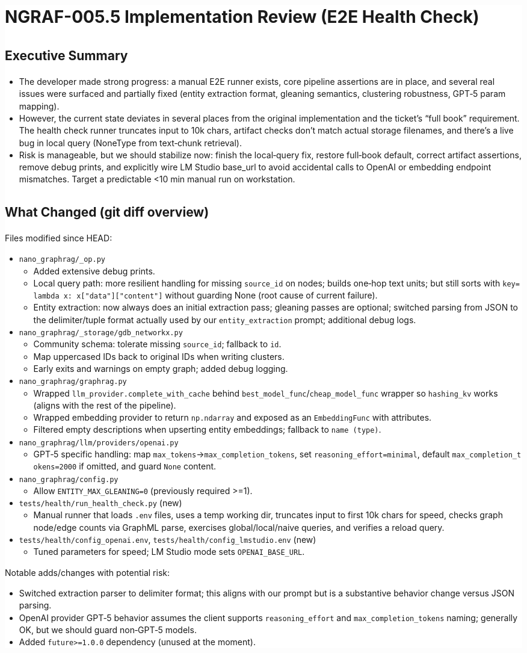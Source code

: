 # NGRAF-005.5 Implementation Review (E2E Health Check)

## Executive Summary
- The developer made strong progress: a manual E2E runner exists, core pipeline assertions are in place, and several real issues were surfaced and partially fixed (entity extraction format, gleaning semantics, clustering robustness, GPT‑5 param mapping).
- However, the current state deviates in several places from the original implementation and the ticket’s “full book” requirement. The health check runner truncates input to 10k chars, artifact checks don’t match actual storage filenames, and there’s a live bug in local query (NoneType from text‑chunk retrieval).
- Risk is manageable, but we should stabilize now: finish the local‑query fix, restore full‑book default, correct artifact assertions, remove debug prints, and explicitly wire LM Studio base_url to avoid accidental calls to OpenAI or embedding endpoint mismatches. Target a predictable <10 min manual run on workstation.

## What Changed (git diff overview)
Files modified since HEAD:
- `nano_graphrag/_op.py`
  - Added extensive debug prints.
  - Local query path: more resilient handling for missing `source_id` on nodes; builds one‑hop text units; but still sorts with `key=lambda x: x["data"]["content"]` without guarding None (root cause of current failure).
  - Entity extraction: now always does an initial extraction pass; gleaning passes are optional; switched parsing from JSON to the delimiter/tuple format actually used by our `entity_extraction` prompt; additional debug logs.
- `nano_graphrag/_storage/gdb_networkx.py`
  - Community schema: tolerate missing `source_id`; fallback to `id`.
  - Map uppercased IDs back to original IDs when writing clusters.
  - Early exits and warnings on empty graph; added debug logging.
- `nano_graphrag/graphrag.py`
  - Wrapped `llm_provider.complete_with_cache` behind `best_model_func`/`cheap_model_func` wrapper so `hashing_kv` works (aligns with the rest of the pipeline).
  - Wrapped embedding provider to return `np.ndarray` and exposed as an `EmbeddingFunc` with attributes.
  - Filtered empty descriptions when upserting entity embeddings; fallback to `name (type)`.
- `nano_graphrag/llm/providers/openai.py`
  - GPT‑5 specific handling: map `max_tokens`→`max_completion_tokens`, set `reasoning_effort=minimal`, default `max_completion_tokens=2000` if omitted, and guard `None` content.
- `nano_graphrag/config.py`
  - Allow `ENTITY_MAX_GLEANING=0` (previously required >=1).
- `tests/health/run_health_check.py` (new)
  - Manual runner that loads `.env` files, uses a temp working dir, truncates input to first 10k chars for speed, checks graph node/edge counts via GraphML parse, exercises global/local/naive queries, and verifies a reload query.
- `tests/health/config_openai.env`, `tests/health/config_lmstudio.env` (new)
  - Tuned parameters for speed; LM Studio mode sets `OPENAI_BASE_URL`.

Notable adds/changes with potential risk:
- Switched extraction parser to delimiter format; this aligns with our prompt but is a substantive behavior change versus JSON parsing.
- OpenAI provider GPT‑5 behavior assumes the client supports `reasoning_effort` and `max_completion_tokens` naming; generally OK, but we should guard non‑GPT‑5 models.
- Added `future>=1.0.0` dependency (unused at the moment).

